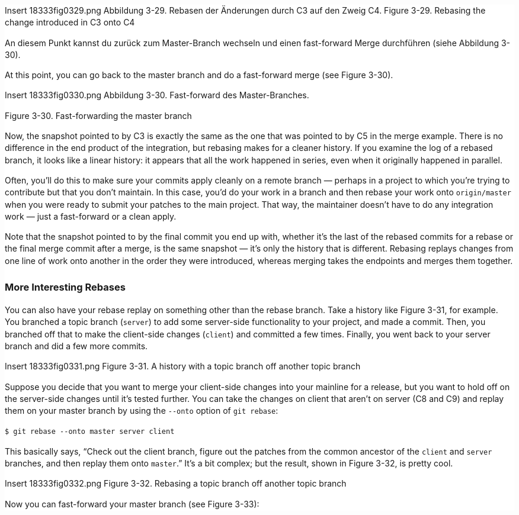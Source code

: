 Insert 18333fig0329.png
Abbildung 3-29. Rebasen der Änderungen durch C3 auf den Zweig C4.
Figure 3-29. Rebasing the change introduced in C3 onto C4

An diesem Punkt kannst du zurück zum Master-Branch wechseln und einen fast-forward Merge durchführen (siehe Abbildung 3-30).

At this point, you can go back to the master branch and do a fast-forward merge (see Figure 3-30).

Insert 18333fig0330.png
Abbildung 3-30. Fast-forward des Master-Branches.

Figure 3-30. Fast-forwarding the master branch



Now, the snapshot pointed to by C3 is exactly the same as the one that was pointed to by C5 in the merge example. There is no difference in the end product of the integration, but rebasing makes for a cleaner history. If you examine the log of a rebased branch, it looks like a linear history: it appears that all the work happened in series, even when it originally happened in parallel.

Often, you’ll do this to make sure your commits apply cleanly on a remote branch — perhaps in a project to which you’re trying to contribute but that you don’t maintain. In this case, you’d do your work in a branch and then rebase your work onto `origin/master` when you were ready to submit your patches to the main project. That way, the maintainer doesn’t have to do any integration work — just a fast-forward or a clean apply.

Note that the snapshot pointed to by the final commit you end up with, whether it’s the last of the rebased commits for a rebase or the final merge commit after a merge, is the same snapshot — it’s only the history that is different. Rebasing replays changes from one line of work onto another in the order they were introduced, whereas merging takes the endpoints and merges them together.

### More Interesting Rebases ###

You can also have your rebase replay on something other than the rebase branch. Take a history like Figure 3-31, for example. You branched a topic branch (`server`) to add some server-side functionality to your project, and made a commit. Then, you branched off that to make the client-side changes (`client`) and committed a few times. Finally, you went back to your server branch and did a few more commits.

Insert 18333fig0331.png 
Figure 3-31. A history with a topic branch off another topic branch

Suppose you decide that you want to merge your client-side changes into your mainline for a release, but you want to hold off on the server-side changes until it’s tested further. You can take the changes on client that aren’t on server (C8 and C9) and replay them on your master branch by using the `--onto` option of `git rebase`:

	$ git rebase --onto master server client

This basically says, “Check out the client branch, figure out the patches from the common ancestor of the `client` and `server` branches, and then replay them onto `master`.” It’s a bit complex; but the result, shown in Figure 3-32, is pretty cool.

Insert 18333fig0332.png 
Figure 3-32. Rebasing a topic branch off another topic branch

Now you can fast-forward your master branch (see Figure 3-33):

